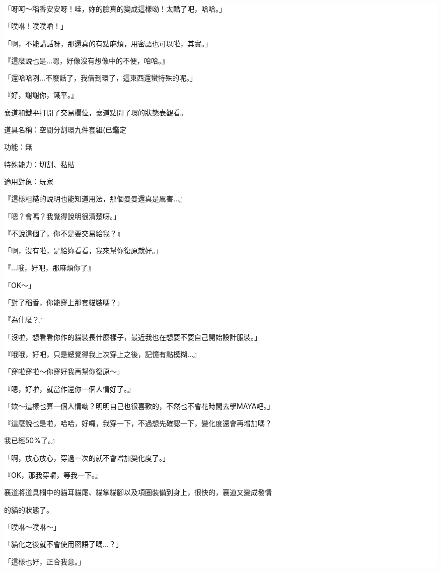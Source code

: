 「呀呵～稻香安安呀！哇，妳的臉真的變成這樣呦！太酷了吧，哈哈。」

「噗咻！噗噗嚕！」

「啊，不能講話呀，那還真的有點麻煩，用密語也可以啦，其實。」

『這麼說也是...嗯，好像沒有想像中的不便，哈哈。』

「還哈哈咧...不廢話了，我借到環了，這東西還蠻特殊的呢。」

『好，謝謝你，鐵平。』

襄道和鐵平打開了交易欄位，襄道點開了環的狀態表觀看。

道具名稱：空間分割環九件套組(已鑑定

功能：無

特殊能力：切割、黏貼

適用對象：玩家

『這樣粗糙的說明也能知道用法，那個曼曼還真是厲害...』

「嗯？會嗎？我覺得說明很清楚呀。」

『不說這個了，你不是要交易給我？』

「啊，沒有啦，是給妳看看，我來幫你復原就好。」

『...哦，好吧，那麻煩你了』

「OK～」

「對了稻香，你能穿上那套貓裝嗎？」

『為什麼？』

「沒啦，想看看你作的貓裝長什麼樣子，最近我也在想要不要自己開始設計服裝。」

『哦哦，好吧，只是總覺得我上次穿上之後，記憶有點模糊...』

「穿啦穿啦～你穿好我再幫你復原～」

『嗯，好啦，就當作還你一個人情好了。』

「欸～這樣也算一個人情呦？明明自己也很喜歡的，不然也不會花時間去學MAYA吧。」

『這麼說也是啦，哈哈，好囉，我穿一下，不過想先確認一下，變化度還會再增加嗎？

我已經50%了。』

「啊，放心放心，穿過一次的就不會增加變化度了。」

『OK，那我穿囉，等我一下。』

襄道將道具欄中的貓耳貓尾、貓掌貓腳以及項圈裝備到身上，很快的，襄道又變成發情

的貓的狀態了。

「噗咻～噗咻～」

「貓化之後就不會使用密語了嗎...？」

「這樣也好，正合我意。」
